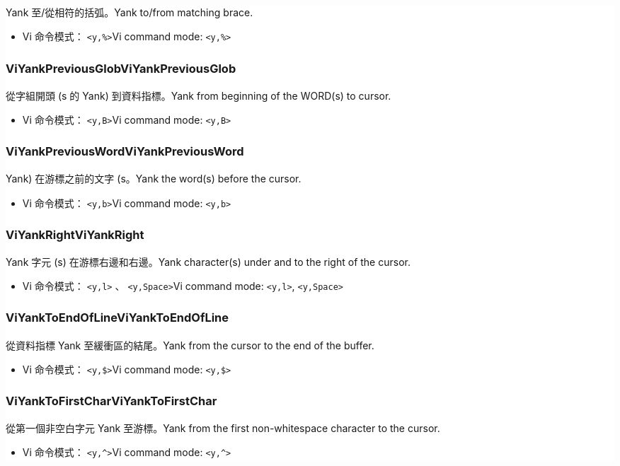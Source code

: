 <span data-ttu-id="0e8a7-399">Yank 至/從相符的括弧。</span><span class="sxs-lookup"><span data-stu-id="0e8a7-399">Yank to/from matching brace.</span></span>

- <span data-ttu-id="0e8a7-400">Vi 命令模式： `<y,%>`</span><span class="sxs-lookup"><span data-stu-id="0e8a7-400">Vi command mode: `<y,%>`</span></span>

### <a name="viyankpreviousglob"></a><span data-ttu-id="0e8a7-401">ViYankPreviousGlob</span><span class="sxs-lookup"><span data-stu-id="0e8a7-401">ViYankPreviousGlob</span></span>

<span data-ttu-id="0e8a7-402">從字組開頭 (s 的 Yank) 到資料指標。</span><span class="sxs-lookup"><span data-stu-id="0e8a7-402">Yank from beginning of the WORD(s) to cursor.</span></span>

- <span data-ttu-id="0e8a7-403">Vi 命令模式： `<y,B>`</span><span class="sxs-lookup"><span data-stu-id="0e8a7-403">Vi command mode: `<y,B>`</span></span>

### <a name="viyankpreviousword"></a><span data-ttu-id="0e8a7-404">ViYankPreviousWord</span><span class="sxs-lookup"><span data-stu-id="0e8a7-404">ViYankPreviousWord</span></span>

<span data-ttu-id="0e8a7-405">Yank) 在游標之前的文字 (s。</span><span class="sxs-lookup"><span data-stu-id="0e8a7-405">Yank the word(s) before the cursor.</span></span>

- <span data-ttu-id="0e8a7-406">Vi 命令模式： `<y,b>`</span><span class="sxs-lookup"><span data-stu-id="0e8a7-406">Vi command mode: `<y,b>`</span></span>

### <a name="viyankright"></a><span data-ttu-id="0e8a7-407">ViYankRight</span><span class="sxs-lookup"><span data-stu-id="0e8a7-407">ViYankRight</span></span>

<span data-ttu-id="0e8a7-408">Yank 字元 (s) 在游標右邊和右邊。</span><span class="sxs-lookup"><span data-stu-id="0e8a7-408">Yank character(s) under and to the right of the cursor.</span></span>

- <span data-ttu-id="0e8a7-409">Vi 命令模式： `<y,l>` 、 `<y,Space>`</span><span class="sxs-lookup"><span data-stu-id="0e8a7-409">Vi command mode: `<y,l>`, `<y,Space>`</span></span>

### <a name="viyanktoendofline"></a><span data-ttu-id="0e8a7-410">ViYankToEndOfLine</span><span class="sxs-lookup"><span data-stu-id="0e8a7-410">ViYankToEndOfLine</span></span>

<span data-ttu-id="0e8a7-411">從資料指標 Yank 至緩衝區的結尾。</span><span class="sxs-lookup"><span data-stu-id="0e8a7-411">Yank from the cursor to the end of the buffer.</span></span>

- <span data-ttu-id="0e8a7-412">Vi 命令模式： `<y,$>`</span><span class="sxs-lookup"><span data-stu-id="0e8a7-412">Vi command mode: `<y,$>`</span></span>

### <a name="viyanktofirstchar"></a><span data-ttu-id="0e8a7-413">ViYankToFirstChar</span><span class="sxs-lookup"><span data-stu-id="0e8a7-413">ViYankToFirstChar</span></span>

<span data-ttu-id="0e8a7-414">從第一個非空白字元 Yank 至游標。</span><span class="sxs-lookup"><span data-stu-id="0e8a7-414">Yank from the first non-whitespace character to the cursor.</span></span>

- <span data-ttu-id="0e8a7-415">Vi 命令模式： `<y,^>`</span><span class="sxs-lookup"><span data-stu-id="0e8a7-415">Vi command mode: `<y,^>`</span></span>
